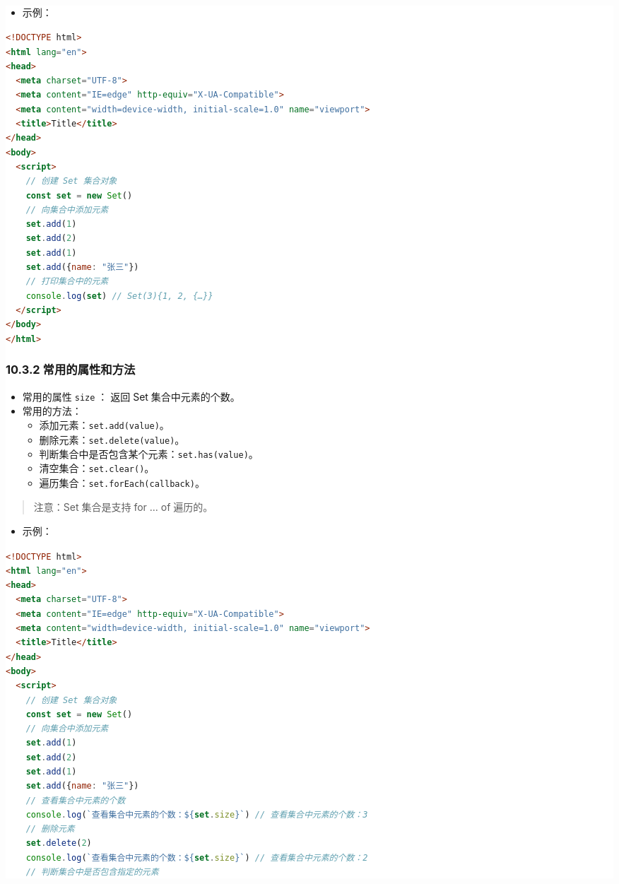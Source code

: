 * 示例：

```html
<!DOCTYPE html>
<html lang="en">
<head>
  <meta charset="UTF-8">
  <meta content="IE=edge" http-equiv="X-UA-Compatible">
  <meta content="width=device-width, initial-scale=1.0" name="viewport">
  <title>Title</title>
</head>
<body>
  <script>
    // 创建 Set 集合对象
    const set = new Set()
    // 向集合中添加元素
    set.add(1)
    set.add(2)
    set.add(1)
    set.add({name: "张三"})
    // 打印集合中的元素
    console.log(set) // Set(3){1, 2, {…}}
  </script>
</body>
</html>
```

### 10.3.2 常用的属性和方法

* 常用的属性 `size` ： 返回 Set 集合中元素的个数。
* 常用的方法：
  * 添加元素：`set.add(value)`。
  * 删除元素：`set.delete(value)`。
  * 判断集合中是否包含某个元素：`set.has(value)`。
  * 清空集合：`set.clear()`。
  * 遍历集合：`set.forEach(callback)`。

> 注意：Set 集合是支持 for ... of 遍历的。



* 示例：

```html
<!DOCTYPE html>
<html lang="en">
<head>
  <meta charset="UTF-8">
  <meta content="IE=edge" http-equiv="X-UA-Compatible">
  <meta content="width=device-width, initial-scale=1.0" name="viewport">
  <title>Title</title>
</head>
<body>
  <script>
    // 创建 Set 集合对象
    const set = new Set()
    // 向集合中添加元素
    set.add(1)
    set.add(2)
    set.add(1)
    set.add({name: "张三"})
    // 查看集合中元素的个数
    console.log(`查看集合中元素的个数：${set.size}`) // 查看集合中元素的个数：3
    // 删除元素
    set.delete(2)
    console.log(`查看集合中元素的个数：${set.size}`) // 查看集合中元素的个数：2
    // 判断集合中是否包含指定的元素
```